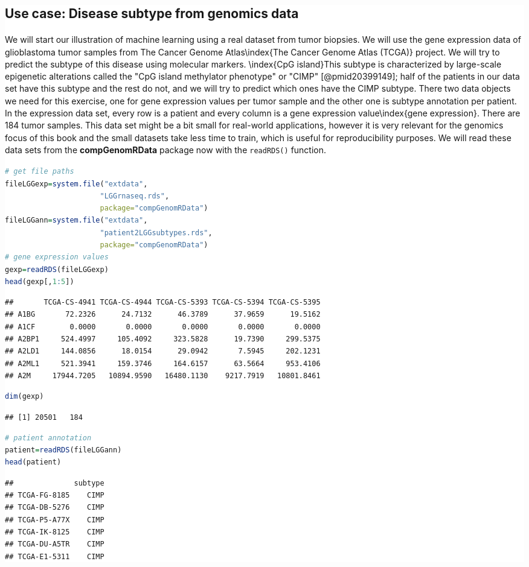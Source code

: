 ## Use case: Disease subtype from genomics data
We will start our illustration of machine learning using a real dataset from tumor biopsies. We will use the gene expression data of glioblastoma tumor samples from The Cancer Genome Atlas\index{The Cancer Genome Atlas (TCGA)} project. We will try to predict the subtype of this disease using molecular markers. \index{CpG island}This subtype is characterized by large-scale epigenetic alterations called the "CpG island methylator phenotype" or "CIMP" [@pmid20399149]; half of the patients in our data set have this subtype and the rest do not, and we will try to predict which ones have the CIMP subtype. There two data objects we need for this exercise, one for gene expression values per tumor sample and the other one is subtype annotation per patient. In the expression data set, every row is a patient and every column is a gene expression value\index{gene expression}. There are 184 tumor samples. This data set might be a bit small for real-world applications, however it is very relevant for the genomics focus of this book and the small datasets take less time to train, which is useful for reproducibility  purposes. We will read these data sets from the **compGenomRData** package now with the `readRDS()` function.

```r
# get file paths
fileLGGexp=system.file("extdata",
                      "LGGrnaseq.rds",
                      package="compGenomRData")
fileLGGann=system.file("extdata",
                      "patient2LGGsubtypes.rds",
                      package="compGenomRData")
# gene expression values
gexp=readRDS(fileLGGexp)
head(gexp[,1:5])
```

```
##       TCGA-CS-4941 TCGA-CS-4944 TCGA-CS-5393 TCGA-CS-5394 TCGA-CS-5395
## A1BG       72.2326      24.7132      46.3789      37.9659      19.5162
## A1CF        0.0000       0.0000       0.0000       0.0000       0.0000
## A2BP1     524.4997     105.4092     323.5828      19.7390     299.5375
## A2LD1     144.0856      18.0154      29.0942       7.5945     202.1231
## A2ML1     521.3941     159.3746     164.6157      63.5664     953.4106
## A2M     17944.7205   10894.9590   16480.1130    9217.7919   10801.8461
```

```r
dim(gexp)
```

```
## [1] 20501   184
```

```r
# patient annotation
patient=readRDS(fileLGGann)
head(patient)
```

```
##              subtype
## TCGA-FG-8185    CIMP
## TCGA-DB-5276    CIMP
## TCGA-P5-A77X    CIMP
## TCGA-IK-8125    CIMP
## TCGA-DU-A5TR    CIMP
## TCGA-E1-5311    CIMP
```
